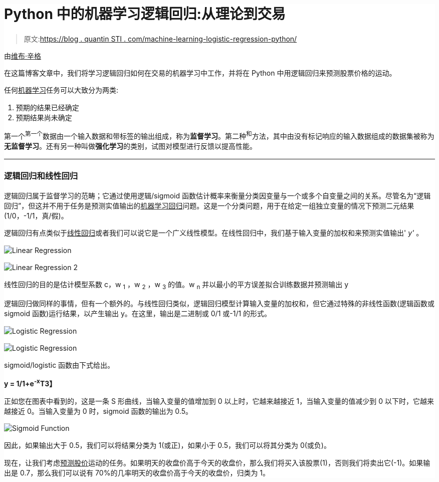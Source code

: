 # Python 中的机器学习逻辑回归:从理论到交易

> 原文:[https://blog . quantin STI . com/machine-learning-logistic-regression-python/](https://blog.quantinsti.com/machine-learning-logistic-regression-python/)

由[维布·辛格](https://www.linkedin.com/in/vibhu-singh-1b76b6105/)

在这篇博客文章中，我们将学习逻辑回归如何在交易的机器学习中工作，并将在 Python 中用逻辑回归来预测股票价格的运动。

任何[机器学习](/overview-machine-learning-trading/)任务可以大致分为两类:

1.  预期的结果已经确定
2.  预期结果尚未确定

第一个<sup>第一个</sup>数据由一个输入数据和带标签的输出组成，称为**监督学习**。第二种<sup>和</sup>方法，其中由没有标记响应的输入数据组成的数据集被称为**无监督学习**。还有另一种叫做**强化学习**的类别，试图对模型进行反馈以提高性能。

* * *

### **逻辑回归和线性回归**

逻辑回归属于监督学习的范畴；它通过使用逻辑/sigmoid 函数估计概率来衡量分类因变量与一个或多个自变量之间的关系。尽管名为“逻辑回归”，但这并不用于任务是预测实值输出的[机器学习回归](https://quantra.quantinsti.com/course/trading-with-machine-learning-regression)问题。这是一个分类问题，用于在给定一组独立变量的情况下预测二元结果(1/0，-1/1，真/假)。

逻辑回归有点类似于[线性回归](/statistics-for-basic-stock-trading-iii/)或者我们可以说它是一个广义线性模型。在线性回归中，我们基于输入变量的加权和来预测实值输出' *y'* 。

![Linear Regression](../Images/bb55c4c2128ae51f45bd4f2b96f76658.png)

![Linear Regression 2](../Images/7eff06d7bca5023c119414bdd368e189.png)

线性回归的目的是估计模型系数 c，w <sub>1</sub> ，w <sub>2</sub> ，w <sub>3</sub> 的值。w <sub>n</sub> 并以最小的平方误差拟合训练数据并预测输出 y

逻辑回归做同样的事情，但有一个额外的。与线性回归类似，逻辑回归模型计算输入变量的加权和，但它通过特殊的非线性函数(逻辑函数或 sigmoid 函数)运行结果，以产生输出 y。在这里，输出是二进制或 0/1 或-1/1 的形式。

![Logistic Regression](../Images/26269d7f359e480fa71de77845b0d390.png)

![Logistic Regression](../Images/2271a30f52e613901d6f8680ca63c7f8.png)

sigmoid/logistic 函数由下式给出。

**y = 1/1+e<sup>-x</sup>T3】**

正如您在图表中看到的，这是一条 S 形曲线，当输入变量的值增加到 0 以上时，它越来越接近 1，当输入变量的值减少到 0 以下时，它越来越接近 0。当输入变量为 0 时，sigmoid 函数的输出为 0.5。

![Sigmoid Function](../Images/9dc48c5aa0d65746b5f53f8d21cf6ea3.png)

因此，如果输出大于 0.5，我们可以将结果分类为 1(或正)，如果小于 0.5，我们可以将其分类为 0(或负)。

现在，让我们考虑[预测股价](/use-decision-trees-machine-learning-predict-stock-movements/)运动的任务。如果明天的收盘价高于今天的收盘价，那么我们将买入该股票(1)，否则我们将卖出它(-1)。如果输出是 0.7，那么我们可以说有 70%的几率明天的收盘价高于今天的收盘价，归类为 1。

